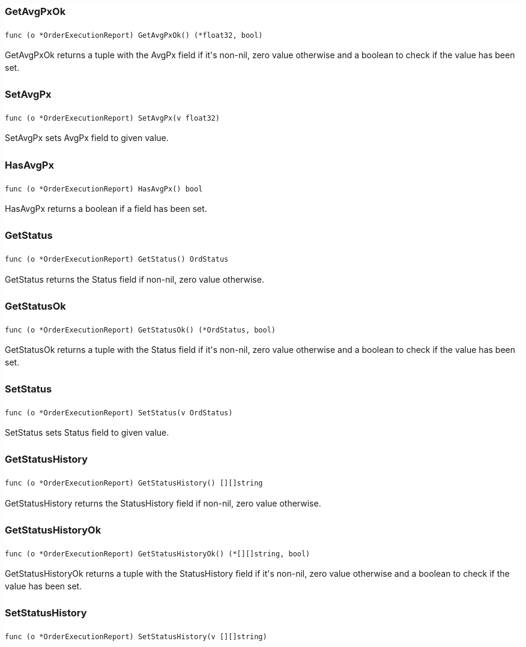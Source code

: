 ### GetAvgPxOk

`func (o *OrderExecutionReport) GetAvgPxOk() (*float32, bool)`

GetAvgPxOk returns a tuple with the AvgPx field if it's non-nil, zero value otherwise
and a boolean to check if the value has been set.

### SetAvgPx

`func (o *OrderExecutionReport) SetAvgPx(v float32)`

SetAvgPx sets AvgPx field to given value.

### HasAvgPx

`func (o *OrderExecutionReport) HasAvgPx() bool`

HasAvgPx returns a boolean if a field has been set.

### GetStatus

`func (o *OrderExecutionReport) GetStatus() OrdStatus`

GetStatus returns the Status field if non-nil, zero value otherwise.

### GetStatusOk

`func (o *OrderExecutionReport) GetStatusOk() (*OrdStatus, bool)`

GetStatusOk returns a tuple with the Status field if it's non-nil, zero value otherwise
and a boolean to check if the value has been set.

### SetStatus

`func (o *OrderExecutionReport) SetStatus(v OrdStatus)`

SetStatus sets Status field to given value.


### GetStatusHistory

`func (o *OrderExecutionReport) GetStatusHistory() [][]string`

GetStatusHistory returns the StatusHistory field if non-nil, zero value otherwise.

### GetStatusHistoryOk

`func (o *OrderExecutionReport) GetStatusHistoryOk() (*[][]string, bool)`

GetStatusHistoryOk returns a tuple with the StatusHistory field if it's non-nil, zero value otherwise
and a boolean to check if the value has been set.

### SetStatusHistory

`func (o *OrderExecutionReport) SetStatusHistory(v [][]string)`
